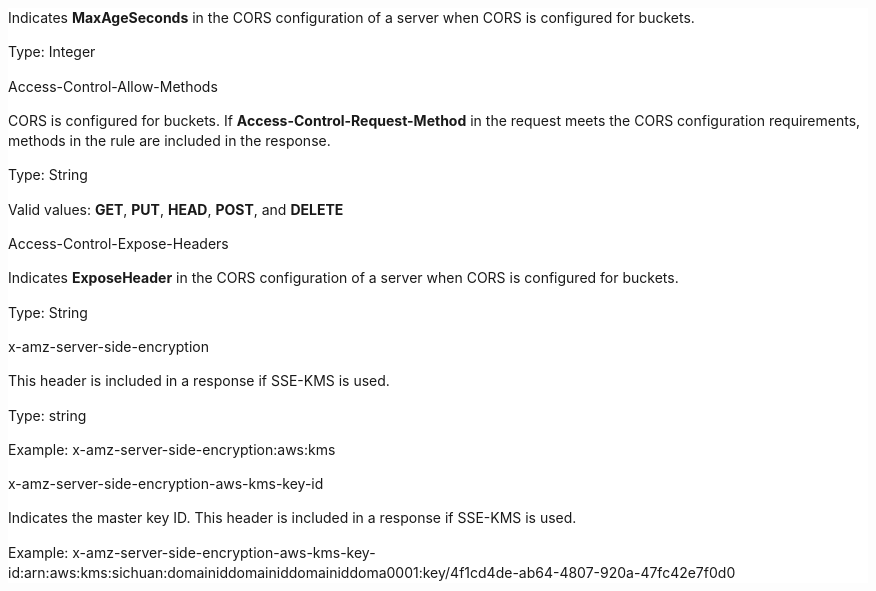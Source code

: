 </td>
<td class="cellrowborder" valign="top" width="67.25999999999999%" headers="mcps1.2.3.1.2 "><p id="p29205351163614"><a name="p29205351163614"></a><a name="p29205351163614"></a>Indicates <strong id="b61521567163614"><a name="b61521567163614"></a><a name="b61521567163614"></a>MaxAgeSeconds</strong> in the CORS configuration of a server when CORS is configured for buckets.</p>
<p id="p16823194163614"><a name="p16823194163614"></a><a name="p16823194163614"></a>Type: Integer</p>
</td>
</tr>
<tr id="row58327138163550"><td class="cellrowborder" valign="top" width="32.74%" headers="mcps1.2.3.1.1 "><p id="p50295874163614"><a name="p50295874163614"></a><a name="p50295874163614"></a>Access-Control-Allow-Methods</p>
</td>
<td class="cellrowborder" valign="top" width="67.25999999999999%" headers="mcps1.2.3.1.2 "><p id="p47433974163614"><a name="p47433974163614"></a><a name="p47433974163614"></a>CORS is configured for buckets. If <strong id="b24252585163614"><a name="b24252585163614"></a><a name="b24252585163614"></a>Access-Control-Request-Method</strong> in the request meets the CORS configuration requirements, methods in the rule are included in the response.</p>
<p id="p16946679163614"><a name="p16946679163614"></a><a name="p16946679163614"></a>Type: String</p>
<p id="p18302383163614"><a name="p18302383163614"></a><a name="p18302383163614"></a>Valid values: <strong id="b30503724163614"><a name="b30503724163614"></a><a name="b30503724163614"></a>GET</strong>,&nbsp;<strong id="b6098061163614"><a name="b6098061163614"></a><a name="b6098061163614"></a>PUT</strong>,&nbsp;<strong id="b54882557163614"><a name="b54882557163614"></a><a name="b54882557163614"></a>HEAD</strong>,&nbsp;<strong id="b24180972163614"><a name="b24180972163614"></a><a name="b24180972163614"></a>POST</strong>, and&nbsp;<strong id="b16302164163614"><a name="b16302164163614"></a><a name="b16302164163614"></a>DELETE</strong></p>
</td>
</tr>
<tr id="row18597873163557"><td class="cellrowborder" valign="top" width="32.74%" headers="mcps1.2.3.1.1 "><p id="p6008652163614"><a name="p6008652163614"></a><a name="p6008652163614"></a>Access-Control-Expose-Headers</p>
</td>
<td class="cellrowborder" valign="top" width="67.25999999999999%" headers="mcps1.2.3.1.2 "><p id="p16938780163614"><a name="p16938780163614"></a><a name="p16938780163614"></a>Indicates <strong id="b1948145618124"><a name="b1948145618124"></a><a name="b1948145618124"></a>ExposeHeader</strong> in the CORS configuration of a server when CORS is configured for buckets.</p>
<p id="p29863949163614"><a name="p29863949163614"></a><a name="p29863949163614"></a>Type: String</p>
</td>
</tr>
<tr id="row32966838102639"><td class="cellrowborder" valign="top" width="32.74%" headers="mcps1.2.3.1.1 "><p id="p24935902165856"><a name="p24935902165856"></a><a name="p24935902165856"></a>x-amz-server-side-encryption</p>
</td>
<td class="cellrowborder" valign="top" width="67.25999999999999%" headers="mcps1.2.3.1.2 "><p id="p6542148165856"><a name="p6542148165856"></a><a name="p6542148165856"></a>This header is included in a response if SSE-KMS is used.</p>
<p id="p58879336165856"><a name="p58879336165856"></a><a name="p58879336165856"></a>Type: string</p>
<p id="p60151979165856"><a name="p60151979165856"></a><a name="p60151979165856"></a>Example: x-amz-server-side-encryption:aws:kms</p>
</td>
</tr>
<tr id="row63160593102649"><td class="cellrowborder" valign="top" width="32.74%" headers="mcps1.2.3.1.1 "><p id="p28704785165856"><a name="p28704785165856"></a><a name="p28704785165856"></a>x-amz-server-side-encryption-aws-kms-key-id</p>
</td>
<td class="cellrowborder" valign="top" width="67.25999999999999%" headers="mcps1.2.3.1.2 "><p id="p43386224165856"><a name="p43386224165856"></a><a name="p43386224165856"></a>Indicates the master key ID. This header is included in a response if SSE-KMS is used.</p>
<p id="p12218175034910"><a name="p12218175034910"></a><a name="p12218175034910"></a>Example: x-amz-server-side-encryption-aws-kms-key-id:arn:aws:kms:sichuan:domainiddomainiddomainiddoma0001:key/4f1cd4de-ab64-4807-920a-47fc42e7f0d0</p>